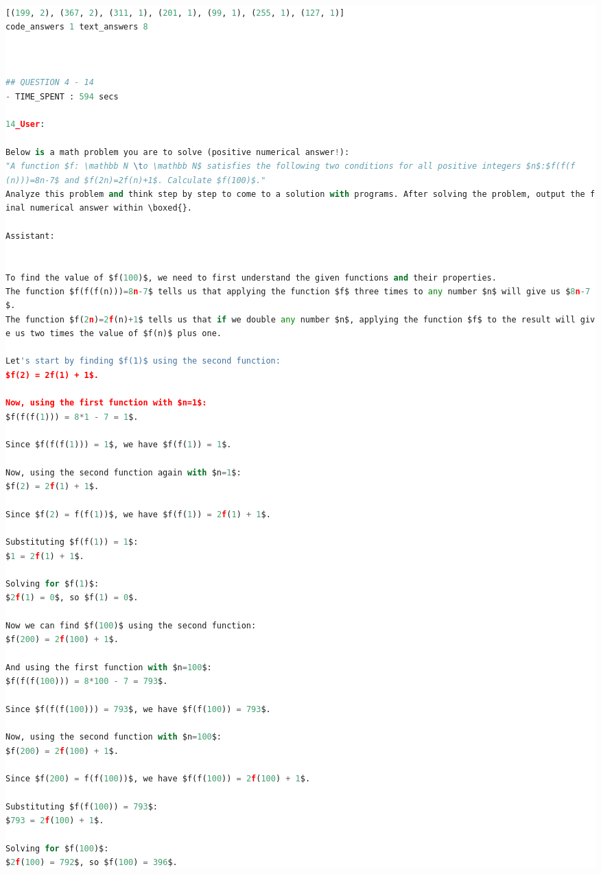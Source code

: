 ```python
[(199, 2), (367, 2), (311, 1), (201, 1), (99, 1), (255, 1), (127, 1)]
code_answers 1 text_answers 8



## QUESTION 4 - 14 
- TIME_SPENT : 594 secs

14_User:

Below is a math problem you are to solve (positive numerical answer!):
"A function $f: \mathbb N \to \mathbb N$ satisfies the following two conditions for all positive integers $n$:$f(f(f(n)))=8n-7$ and $f(2n)=2f(n)+1$. Calculate $f(100)$."
Analyze this problem and think step by step to come to a solution with programs. After solving the problem, output the final numerical answer within \boxed{}.

Assistant:


To find the value of $f(100)$, we need to first understand the given functions and their properties.
The function $f(f(f(n)))=8n-7$ tells us that applying the function $f$ three times to any number $n$ will give us $8n-7$.
The function $f(2n)=2f(n)+1$ tells us that if we double any number $n$, applying the function $f$ to the result will give us two times the value of $f(n)$ plus one.

Let's start by finding $f(1)$ using the second function:
$f(2) = 2f(1) + 1$.

Now, using the first function with $n=1$:
$f(f(f(1))) = 8*1 - 7 = 1$.

Since $f(f(f(1))) = 1$, we have $f(f(1)) = 1$.

Now, using the second function again with $n=1$:
$f(2) = 2f(1) + 1$.

Since $f(2) = f(f(1))$, we have $f(f(1)) = 2f(1) + 1$.

Substituting $f(f(1)) = 1$:
$1 = 2f(1) + 1$.

Solving for $f(1)$:
$2f(1) = 0$, so $f(1) = 0$.

Now we can find $f(100)$ using the second function:
$f(200) = 2f(100) + 1$.

And using the first function with $n=100$:
$f(f(f(100))) = 8*100 - 7 = 793$.

Since $f(f(f(100))) = 793$, we have $f(f(100)) = 793$.

Now, using the second function with $n=100$:
$f(200) = 2f(100) + 1$.

Since $f(200) = f(f(100))$, we have $f(f(100)) = 2f(100) + 1$.

Substituting $f(f(100)) = 793$:
$793 = 2f(100) + 1$.

Solving for $f(100)$:
$2f(100) = 792$, so $f(100) = 396$.
```